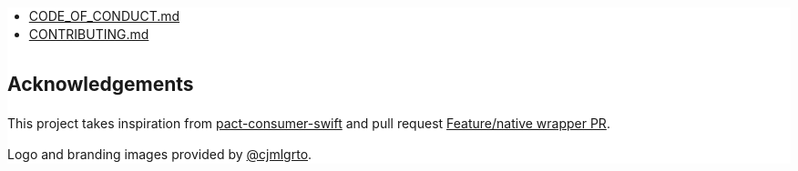 - [CODE_OF_CONDUCT.md][code-of-conduct]
- [CONTRIBUTING.md][contributing]

## Acknowledgements

This project takes inspiration from [pact-consumer-swift](https://github.com/DiUS/pact-consumer-swift) and pull request [Feature/native wrapper PR](https://github.com/DiUS/pact-consumer-swift/pull/50).

Logo and branding images provided by [@cjmlgrto](https://github.com/cjmlgrto).

[action-default]: https://github.com/surpher/PactSwift/actions?query=workflow%3A%22Test+-+Xcode+%28default%29%22
[action-xcode11.5-beta]: https://github.com/surpher/PactSwift/actions?query=workflow%3A%22Test+-+Xcode+%2811.5-beta%29%22
[can-i-deploy]: https://docs.pact.io/pact_broker/can_i_deploy
[carthage_script]: ./Scripts/carthage
[code-of-conduct]: ./CODE_OF_CONDUCT.md
[codecov-io]: https://codecov.io/gh/surpher/PactSwift
[contributing]: ./CONTRIBUTING.md
[demo-projects]: https://github.com/surpher/pact-swift-examples
[example-generators]: https://github.com/surpher/PactSwift/wiki/Example-generators

[github-issues-52]: https://github.com/surpher/PactSwift/issues/52
[issues]: https://github.com/surpher/PactSwift/issues
[license]: LICENSE.md
[matchers]: https://github.com/surpher/pact-swift/wiki/Matchers
[pacticipant]: https://docs.pact.io/pact_broker/advanced_topics/pacticipant/
[pact-broker]: https://docs.pact.io/pact_broker
[pact-broker-client]: https://github.com/pact-foundation/pact_broker-client
[pact-consumer-swift]: https://github.com/dius/pact-consumer-swift
[pactswift-spec2]: https://github.com/surpher/PactSwift_spec2
[pact-docs]: https://docs.pact.io
[pact-reference-rust]: https://github.com/pact-foundation/pact-reference
[pact-slack]: http://slack.pact.io
[pact-specification-v3]: https://github.com/pact-foundation/pact-specification/tree/version-3
[pact-specification-v2]: https://github.com/pact-foundation/pact-specification/tree/version-2
[pact-swift-example-generators]: https://github.com/surpher/PactSwift/tree/main/Sources/ExampleGenerators
[pact-swift-matchers]: https://github.com/surpher/PactSwift/tree/main/Sources/Matchers
[pact-twitter]: http://twitter.com/pact_up
[releases]: https://github.com/surpher/PactSwift/releases
[rust-lang-installation]: https://www.rust-lang.org/tools/install
[slack-channel]: https://pact-foundation.slack.com/archives/C9VBGNT4K

[pact-swift-examples-workflow]: https://github.com/surpher/pact-swift-examples/actions/workflows/test_projects.yml

[upgrading]: https://github.com/surpher/PactSwift/wiki/Upgrading

[carthage-issue-3019-1]: https://github.com/Carthage/Carthage/issues/3019#issuecomment-665136323
[carthage-issue-3019-2]: https://github.com/Carthage/Carthage/issues/3019#issuecomment-734415287
[carthage-issue-3201]: https://github.com/Carthage/Carthage/issues/3201
